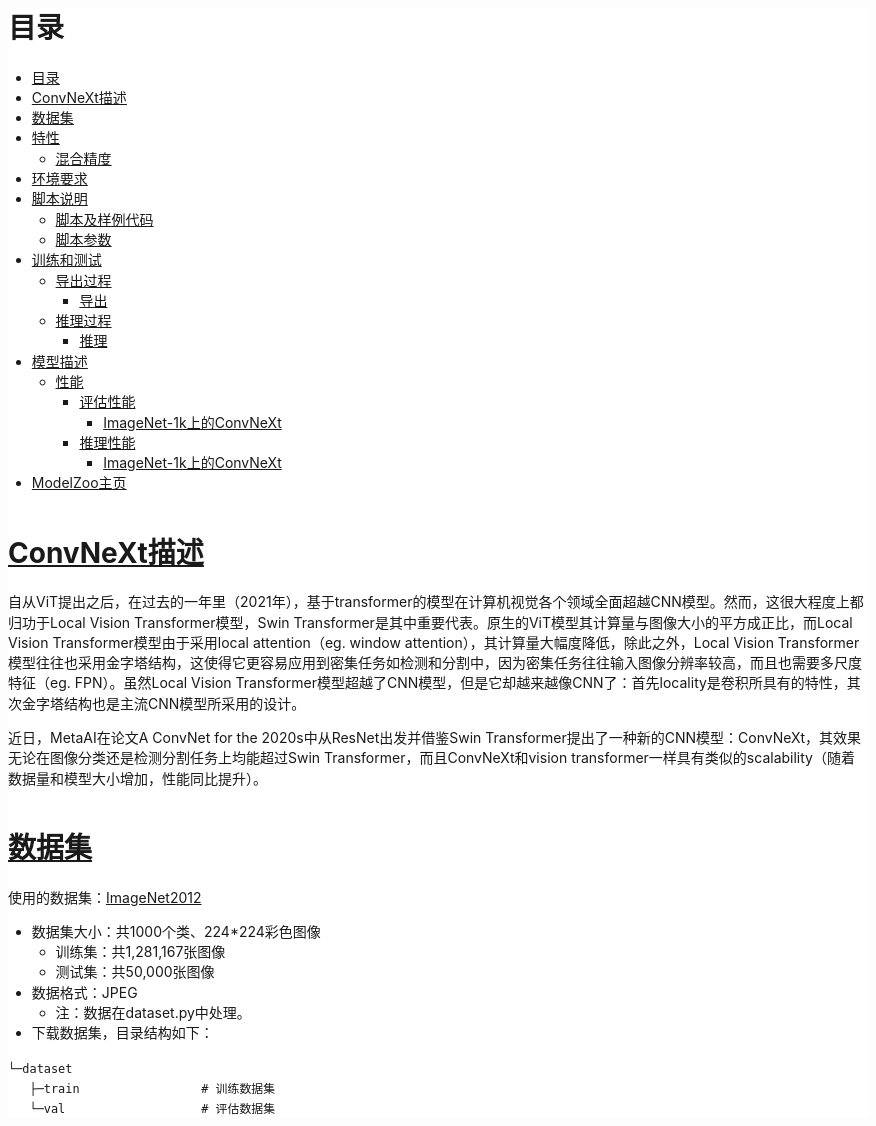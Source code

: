 # 目录



- [目录](#目录)
- [ConvNeXt描述](#ConvNeXt描述)
- [数据集](#数据集)
- [特性](#特性)
    - [混合精度](#混合精度)
- [环境要求](#环境要求)
- [脚本说明](#脚本说明)
    - [脚本及样例代码](#脚本及样例代码)
    - [脚本参数](#脚本参数)
- [训练和测试](#训练和测试)
    - [导出过程](#导出过程)
        - [导出](#导出)
    - [推理过程](#推理过程)
        - [推理](#推理)
- [模型描述](#模型描述)
    - [性能](#性能)
        - [评估性能](#评估性能)
            - [ImageNet-1k上的ConvNeXt](#imagenet-1k上的ConvNeXt)
        - [推理性能](#推理性能)
            - [ImageNet-1k上的ConvNeXt](#imagenet-1k上的ConvNeXt-1)
- [ModelZoo主页](#modelzoo主页)



# [ConvNeXt描述](#目录)

自从ViT提出之后，在过去的一年里（2021年），基于transformer的模型在计算机视觉各个领域全面超越CNN模型。然而，这很大程度上都归功于Local Vision Transformer模型，Swin Transformer是其中重要代表。原生的ViT模型其计算量与图像大小的平方成正比，而Local Vision Transformer模型由于采用local attention（eg. window attention），其计算量大幅度降低，除此之外，Local Vision Transformer模型往往也采用金字塔结构，这使得它更容易应用到密集任务如检测和分割中，因为密集任务往往输入图像分辨率较高，而且也需要多尺度特征（eg. FPN）。虽然Local Vision Transformer模型超越了CNN模型，但是它却越来越像CNN了：首先locality是卷积所具有的特性，其次金字塔结构也是主流CNN模型所采用的设计。

近日，MetaAI在论文A ConvNet for the 2020s中从ResNet出发并借鉴Swin Transformer提出了一种新的CNN模型：ConvNeXt，其效果无论在图像分类还是检测分割任务上均能超过Swin Transformer，而且ConvNeXt和vision transformer一样具有类似的scalability（随着数据量和模型大小增加，性能同比提升）。

# [数据集](#目录)

使用的数据集：[ImageNet2012](http://www.image-net.org/)

- 数据集大小：共1000个类、224*224彩色图像
    - 训练集：共1,281,167张图像
    - 测试集：共50,000张图像
- 数据格式：JPEG
    - 注：数据在dataset.py中处理。
- 下载数据集，目录结构如下：

 ```text
└─dataset
    ├─train                 # 训练数据集
    └─val                   # 评估数据集
```
